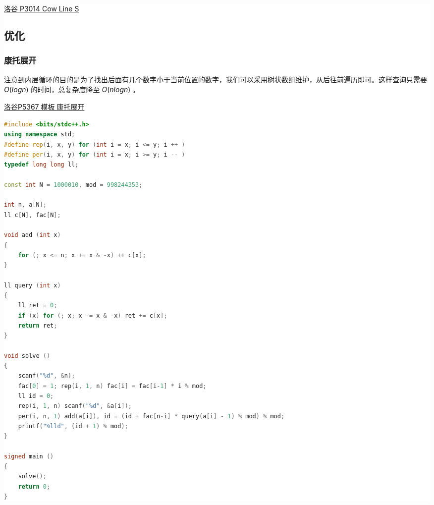 

[洛谷 P3014 Cow Line S](https://www.luogu.com.cn/problem/P3014)



## 优化

### 康托展开

注意到内层循环的目的是为了找出后面有几个数字小于当前位置的数字，我们可以采用树状数组维护，从后往前遍历即可。这样查询只需要 $O(logn)$ 的时间，总复杂度降至 $O(nlogn)$ 。

[洛谷P5367 模板 康托展开](https://www.luogu.com.cn/problem/P5367)

```c++
#include <bits/stdc++.h>
using namespace std;
#define rep(i, x, y) for (int i = x; i <= y; i ++ )
#define per(i, x, y) for (int i = x; i >= y; i -- )
typedef long long ll;

const int N = 1000010, mod = 998244353;

int n, a[N];
ll c[N], fac[N];

void add (int x)
{
    for (; x <= n; x += x & -x) ++ c[x];
}

ll query (int x)
{
    ll ret = 0;
    if (x) for (; x; x -= x & -x) ret += c[x];
    return ret;
}

void solve ()
{
    scanf("%d", &n);
    fac[0] = 1; rep(i, 1, n) fac[i] = fac[i-1] * i % mod;
    ll id = 0;
    rep(i, 1, n) scanf("%d", &a[i]);
    per(i, n, 1) add(a[i]), id = (id + fac[n-i] * query(a[i] - 1) % mod) % mod;
    printf("%lld", (id + 1) % mod);
}

signed main ()
{
    solve();
    return 0;
}
```
